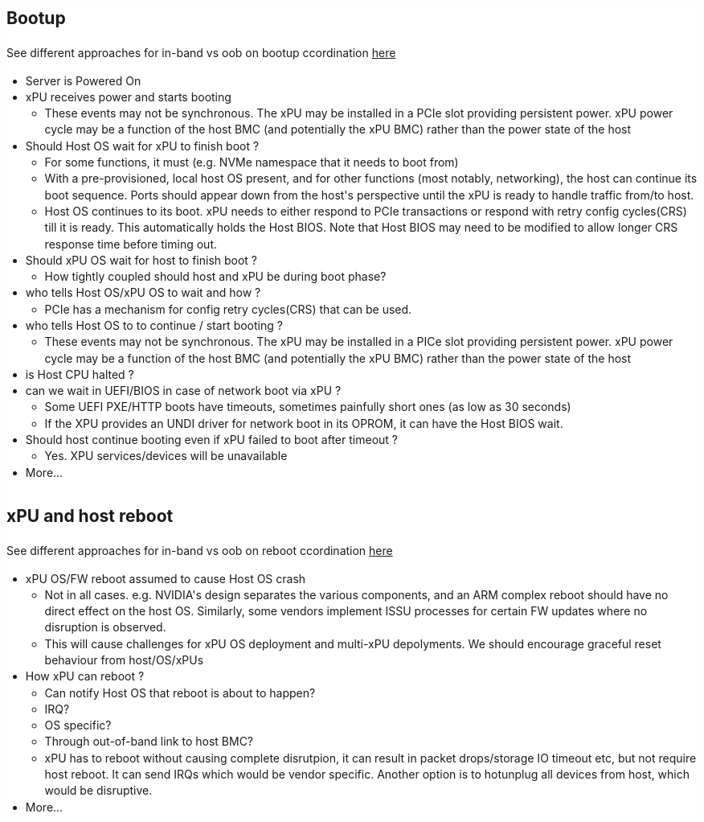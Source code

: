 ## Bootup

See different approaches for in-band vs oob on bootup ccordination [here](./COORDINATION.md)

- Server is Powered On
- xPU receives power and starts booting
  - These events may not be synchronous. The xPU may be installed in a PCIe slot providing persistent power. xPU power cycle may be a function of the host BMC (and potentially the xPU BMC) rather than the power state of the host
- Should Host OS wait for xPU to finish boot ?
  - For some functions, it must (e.g. NVMe namespace that it needs to boot from)
  - With a pre-provisioned, local host OS present, and for other functions (most notably, networking), the host can continue its boot sequence. Ports should appear down from the host's perspective until the xPU is ready to handle traffic from/to host.
  - Host OS continues to its boot. xPU needs to either respond to PCIe transactions or respond with retry config cycles(CRS) till it is ready. This automatically holds the Host BIOS. Note that Host BIOS may need to be modified to allow longer CRS response time before timing out.
- Should xPU OS wait for host to finish boot ?
  - How tightly coupled should host and xPU be during boot phase?
- who tells Host OS/xPU OS to wait and how ?
  - PCIe has a mechanism for config retry cycles(CRS) that can be used.
- who tells Host OS to to continue / start booting ?
  - These events may not be synchronous. The xPU may be installed in a PICe slot providing persistent power. xPU power cycle may be a function of the host BMC (and potentially the xPU BMC) rather than the power state of the host
- is Host CPU halted ?
- can we wait in UEFI/BIOS in case of network boot via xPU ?
  - Some UEFI PXE/HTTP boots have timeouts, sometimes painfully short ones (as low as 30 seconds)
  - If the XPU provides an UNDI driver for network boot in its OPROM, it can have the Host BIOS wait.
- Should host continue booting even if xPU failed to boot after timeout ?
  - Yes. XPU services/devices will be unavailable
- More...

## xPU and host reboot

See different approaches for in-band vs oob on reboot ccordination [here](./REBOOT.md)

- xPU OS/FW reboot assumed to cause Host OS crash
  - Not in all cases. e.g. NVIDIA's design separates the various components, and an ARM complex reboot should have no direct effect on the host OS. Similarly, some vendors implement ISSU processes for certain FW updates where no disruption is observed.
  - This will cause challenges for xPU OS deployment and multi-xPU depolyments. We should encourage graceful reset behaviour from host/OS/xPUs
- How xPU can reboot ?
  - Can notify Host OS that reboot is about to happen?
  - IRQ?
  - OS specific?
  - Through out-of-band link to host BMC?
  - xPU has to reboot without causing complete disrutpion, it can result in packet drops/storage IO timeout etc, but not require host reboot. It can send IRQs which would be vendor specific. Another option is to hotunplug all devices from host, which would be disruptive.
- More...
